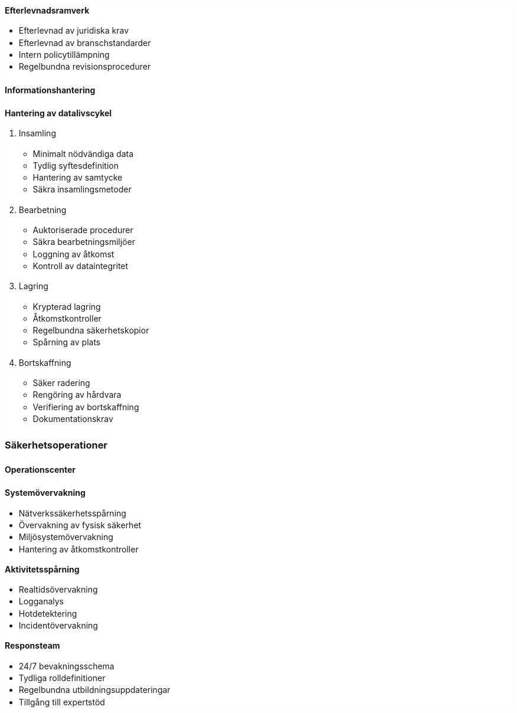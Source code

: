 **Efterlevnadsramverk**
- Efterlevnad av juridiska krav
- Efterlevnad av branschstandarder
- Intern policytillämpning
- Regelbundna revisionsprocedurer

#### Informationshantering

**Hantering av datalivscykel**
1. Insamling
   - Minimalt nödvändiga data
   - Tydlig syftesdefinition
   - Hantering av samtycke
   - Säkra insamlingsmetoder

2. Bearbetning
   - Auktoriserade procedurer
   - Säkra bearbetningsmiljöer
   - Loggning av åtkomst
   - Kontroll av dataintegritet

3. Lagring
   - Krypterad lagring
   - Åtkomstkontroller
   - Regelbundna säkerhetskopior
   - Spårning av plats

4. Bortskaffning
   - Säker radering
   - Rengöring av hårdvara
   - Verifiering av bortskaffning
   - Dokumentationskrav

### Säkerhetsoperationer

#### Operationscenter

**Systemövervakning**
- Nätverkssäkerhetsspårning
- Övervakning av fysisk säkerhet
- Miljösystemövervakning
- Hantering av åtkomstkontroller

**Aktivitetsspårning**
- Realtidsövervakning
- Logganalys
- Hotdetektering
- Incidentövervakning

**Responsteam**
- 24/7 bevakningsschema
- Tydliga rolldefinitioner
- Regelbundna utbildningsuppdateringar
- Tillgång till expertstöd
